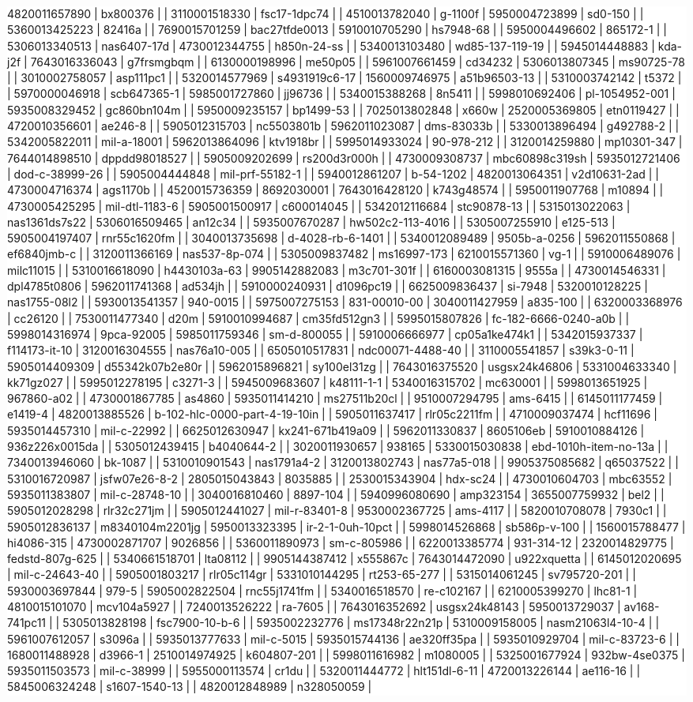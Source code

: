 4820011657890 | bx800376 |  | 3110001518330 | fsc17-1dpc74 |  | 4510013782040 | g-1100f | 
5950004723899 | sd0-150 |  | 5360013425223 | 82416a |  | 7690015701259 | bac27tfde0013 | 
5910010705290 | hs7948-68 |  | 5950004496602 | 865172-1 |  | 5306013340513 | nas6407-17d | 
4730012344755 | h850n-24-ss |  | 5340013103480 | wd85-137-119-19 |  | 5945014448883 | kda-j2f | 
7643016336043 | g7frsmgbqm |  | 6130000198996 | me50p05 |  | 5961007661459 | cd34232 | 
5306013807345 | ms90725-78 |  | 3010002758057 | asp111pc1 |  | 5320014577969 | s4931919c6-17 | 
1560009746975 | a51b96503-13 |  | 5310003742142 | t5372 |  | 5970000046918 | scb647365-1 | 
5985001727860 | jj96736 |  | 5340015388268 | 8n5411 |  | 5998010692406 | pl-1054952-001 | 
5935008329452 | gc860bn104m |  | 5950009235157 | bp1499-53 |  | 7025013802848 | x660w | 
2520005369805 | etn0119427 |  | 4720010356601 | ae246-8 |  | 5905012315703 | nc5503801b | 
5962011023087 | dms-83033b |  | 5330013896494 | g492788-2 |  | 5342005822011 | mil-a-18001 | 
5962013864096 | ktv1918br |  | 5995014933024 | 90-978-212 |  | 3120014259880 | mp10301-347 | 
7644014898510 | dppdd98018527 |  | 5905009202699 | rs200d3r000h |  | 4730009308737 | mbc60898c319sh | 
5935012721406 | dod-c-38999-26 |  | 5905004444848 | mil-prf-55182-1 |  | 5940012861207 | b-54-1202 | 
4820013064351 | v2d10631-2ad |  | 4730004716374 | ags1170b |  | 4520015736359 | 8692030001 | 
7643016428120 | k743g48574 |  | 5950011907768 | m10894 |  | 4730005425295 | mil-dtl-1183-6 | 
5905001500917 | c600014045 |  | 5342012116684 | stc90878-13 |  | 5315013022063 | nas1361ds7s22 | 
5306016509465 | an12c34 |  | 5935007670287 | hw502c2-113-4016 |  | 5305007255910 | e125-513 | 
5905004197407 | rnr55c1620fm |  | 3040013735698 | d-4028-rb-6-1401 |  | 5340012089489 | 9505b-a-0256 | 
5962011550868 | ef6840jmb-c |  | 3120011366169 | nas537-8p-074 |  | 5305009837482 | ms16997-173 | 
6210015571360 | vg-1 |  | 5910006489076 | milc11015 |  | 5310016618090 | h4430103a-63 | 
9905142882083 | m3c701-301f |  | 6160003081315 | 9555a |  | 4730014546331 | dpl4785t0806 | 
5962011741368 | ad534jh |  | 5910000240931 | d1096pc19 |  | 6625009836437 | si-7948 | 
5320010128225 | nas1755-08l2 |  | 5930013541357 | 940-0015 |  | 5975007275153 | 831-00010-00 | 
3040011427959 | a835-100 |  | 6320003368976 | cc26120 |  | 7530011477340 | d20m | 
5910010994687 | cm35fd512gn3 |  | 5995015807826 | fc-182-6666-0240-a0b |  | 5998014316974 | 9pca-92005 | 
5985011759346 | sm-d-800055 |  | 5910006666977 | cp05a1ke474k1 |  | 5342015937337 | f114173-it-10 | 
3120016304555 | nas76a10-005 |  | 6505010517831 | ndc00071-4488-40 |  | 3110005541857 | s39k3-0-11 | 
5905014409309 | d55342k07b2e80r |  | 5962015896821 | sy100el31zg |  | 7643016375520 | usgsx24k46806 | 
5331004633340 | kk71gz027 |  | 5995012278195 | c3271-3 |  | 5945009683607 | k48111-1-1 | 
5340016315702 | mc630001 |  | 5998013651925 | 967860-a02 |  | 4730001867785 | as4860 | 
5935011414210 | ms27511b20cl |  | 9510007294795 | ams-6415 |  | 6145011177459 | e1419-4 | 
4820013885526 | b-102-hlc-0000-part-4-19-10in |  | 5905011637417 | rlr05c2211fm |  | 4710009037474 | hcf11696 | 
5935014457310 | mil-c-22992 |  | 6625012630947 | kx241-671b419a09 |  | 5962011330837 | 8605106eb | 
5910010884126 | 936z226x0015da |  | 5305012439415 | b4040644-2 |  | 3020011930657 | 938165 | 
5330015030838 | ebd-1010h-item-no-13a |  | 7340013946060 | bk-1087 |  | 5310010901543 | nas1791a4-2 | 
3120013802743 | nas77a5-018 |  | 9905375085682 | q65037522 |  | 5310016720987 | jsfw07e26-8-2 | 
2805015043843 | 8035885 |  | 2530015343904 | hdx-sc24 |  | 4730010604703 | mbc63552 | 
5935011383807 | mil-c-28748-10 |  | 3040016810460 | 8897-104 |  | 5940996080690 | amp323154 | 
3655007759932 | bel2 |  | 5905012028298 | rlr32c271jm |  | 5905012441027 | mil-r-83401-8 | 
9530002367725 | ams-4117 |  | 5820010708078 | 7930c1 |  | 5905012836137 | m8340104m2201jg | 
5950013323395 | ir-2-1-0uh-10pct |  | 5998014526868 | sb586p-v-100 |  | 1560015788477 | hi4086-315 | 
4730002871707 | 9026856 |  | 5360011890973 | sm-c-805986 |  | 6220013385774 | 931-314-12 | 
2320014829775 | fedstd-807g-625 |  | 5340661518701 | lta08112 |  | 9905144387412 | x555867c | 
7643014472090 | u922xquetta |  | 6145012020695 | mil-c-24643-40 |  | 5905001803217 | rlr05c114gr | 
5331010144295 | rt253-65-277 |  | 5315014061245 | sv795720-201 |  | 5930003697844 | 979-5 | 
5905002822504 | rnc55j1741fm |  | 5340016518570 | re-c102167 |  | 6210005399270 | lhc81-1 | 
4810015101070 | mcv104a5927 |  | 7240013526222 | ra-7605 |  | 7643016352692 | usgsx24k48143 | 
5950013729037 | av168-741pc11 |  | 5305013828198 | fsc7900-10-b-6 |  | 5935002232776 | ms17348r22n21p | 
5310009158005 | nasm21063l4-10-4 |  | 5961007612057 | s3096a |  | 5935013777633 | mil-c-5015 | 
5935015744136 | ae320ff35pa |  | 5935010929704 | mil-c-83723-6 |  | 1680011488928 | d3966-1 | 
2510014974925 | k604807-201 |  | 5998011616982 | m1080005 |  | 5325001677924 | 932bw-4se0375 | 
5935011503573 | mil-c-38999 |  | 5955000113574 | cr1du |  | 5320011444772 | hlt151dl-6-11 | 
4720013226144 | ae116-16 |  | 5845006324248 | s1607-1540-13 |  | 4820012848989 | n328050059 | 
